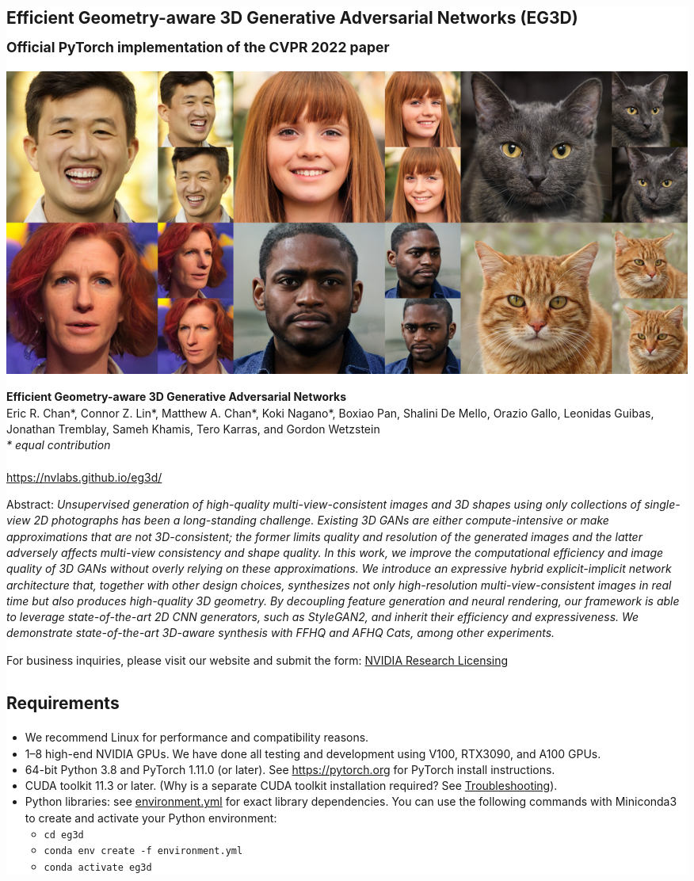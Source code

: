 ## Efficient Geometry-aware 3D Generative Adversarial Networks (EG3D)<br><sub>Official PyTorch implementation of the CVPR 2022 paper</sub>

![Teaser image](./docs/teaser.jpeg)

**Efficient Geometry-aware 3D Generative Adversarial Networks**<br>
Eric R. Chan*, Connor Z. Lin*, Matthew A. Chan*, Koki Nagano*, Boxiao Pan, Shalini De Mello, Orazio Gallo, Leonidas Guibas, Jonathan Tremblay, Sameh Khamis, Tero Karras, and Gordon Wetzstein<br>*\* equal contribution*<br>
<br>https://nvlabs.github.io/eg3d/<br>

Abstract: *Unsupervised generation of high-quality multi-view-consistent images and 3D shapes using only collections of single-view 2D photographs has been a long-standing challenge. Existing 3D GANs are either compute-intensive or make approximations that are not 3D-consistent; the former limits quality and resolution of the generated images and the latter adversely affects multi-view consistency and shape quality. In this work, we improve the computational efficiency and image quality of 3D GANs without overly relying on these approximations. We introduce an expressive hybrid explicit-implicit network architecture that, together with other design choices, synthesizes not only high-resolution multi-view-consistent images in real time but also produces high-quality 3D geometry. By decoupling feature generation and neural rendering, our framework is able to leverage state-of-the-art 2D CNN generators, such as StyleGAN2, and inherit their efficiency and expressiveness. We demonstrate state-of-the-art 3D-aware synthesis with FFHQ and AFHQ Cats, among other experiments.*

For business inquiries, please visit our website and submit the form: [NVIDIA Research Licensing](https://www.nvidia.com/en-us/research/inquiries/)

## Requirements

* We recommend Linux for performance and compatibility reasons.
* 1&ndash;8 high-end NVIDIA GPUs. We have done all testing and development using V100, RTX3090, and A100 GPUs.
* 64-bit Python 3.8 and PyTorch 1.11.0 (or later). See https://pytorch.org for PyTorch install instructions.
* CUDA toolkit 11.3 or later.  (Why is a separate CUDA toolkit installation required?  See [Troubleshooting](./docs/troubleshooting.md#why-is-cuda-toolkit-installation-necessary)).
* Python libraries: see [environment.yml](./environment.yml) for exact library dependencies.  You can use the following commands with Miniconda3 to create and activate your Python environment:
  - `cd eg3d`
  - `conda env create -f environment.yml`
  - `conda activate eg3d`
